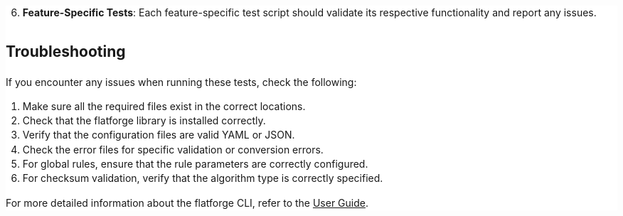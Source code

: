 6. **Feature-Specific Tests**: Each feature-specific test script should validate its respective functionality and report any issues.

## Troubleshooting

If you encounter any issues when running these tests, check the following:

1. Make sure all the required files exist in the correct locations.
2. Check that the flatforge library is installed correctly.
3. Verify that the configuration files are valid YAML or JSON.
4. Check the error files for specific validation or conversion errors.
5. For global rules, ensure that the rule parameters are correctly configured.
6. For checksum validation, verify that the algorithm type is correctly specified.

For more detailed information about the flatforge CLI, refer to the [User Guide](README.md). 